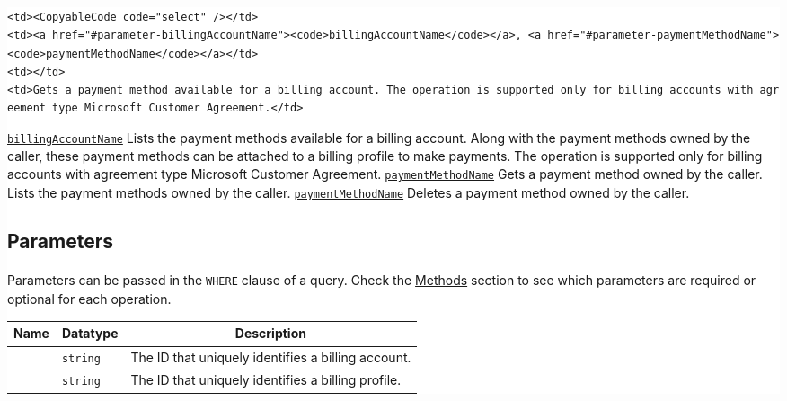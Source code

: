     <td><CopyableCode code="select" /></td>
    <td><a href="#parameter-billingAccountName"><code>billingAccountName</code></a>, <a href="#parameter-paymentMethodName"><code>paymentMethodName</code></a></td>
    <td></td>
    <td>Gets a payment method available for a billing account. The operation is supported only for billing accounts with agreement type Microsoft Customer Agreement.</td>
</tr>
<tr>
    <td><a href="#list_by_billing_account"><CopyableCode code="list_by_billing_account" /></a></td>
    <td><CopyableCode code="select" /></td>
    <td><a href="#parameter-billingAccountName"><code>billingAccountName</code></a></td>
    <td></td>
    <td>Lists the payment methods available for a billing account. Along with the payment methods owned by the caller, these payment methods can be attached to a billing profile to make payments. The operation is supported only for billing accounts with agreement type Microsoft Customer Agreement.</td>
</tr>
<tr>
    <td><a href="#get_by_user"><CopyableCode code="get_by_user" /></a></td>
    <td><CopyableCode code="select" /></td>
    <td><a href="#parameter-paymentMethodName"><code>paymentMethodName</code></a></td>
    <td></td>
    <td>Gets a payment method owned by the caller.</td>
</tr>
<tr>
    <td><a href="#list_by_user"><CopyableCode code="list_by_user" /></a></td>
    <td><CopyableCode code="select" /></td>
    <td></td>
    <td></td>
    <td>Lists the payment methods owned by the caller.</td>
</tr>
<tr>
    <td><a href="#delete_by_user"><CopyableCode code="delete_by_user" /></a></td>
    <td><CopyableCode code="delete" /></td>
    <td><a href="#parameter-paymentMethodName"><code>paymentMethodName</code></a></td>
    <td></td>
    <td>Deletes a payment method owned by the caller.</td>
</tr>
</tbody>
</table>

## Parameters

Parameters can be passed in the `WHERE` clause of a query. Check the [Methods](#methods) section to see which parameters are required or optional for each operation.

<table>
<thead>
    <tr>
    <th>Name</th>
    <th>Datatype</th>
    <th>Description</th>
    </tr>
</thead>
<tbody>
<tr id="parameter-billingAccountName">
    <td><CopyableCode code="billingAccountName" /></td>
    <td><code>string</code></td>
    <td>The ID that uniquely identifies a billing account.</td>
</tr>
<tr id="parameter-billingProfileName">
    <td><CopyableCode code="billingProfileName" /></td>
    <td><code>string</code></td>
    <td>The ID that uniquely identifies a billing profile.</td>
</tr>